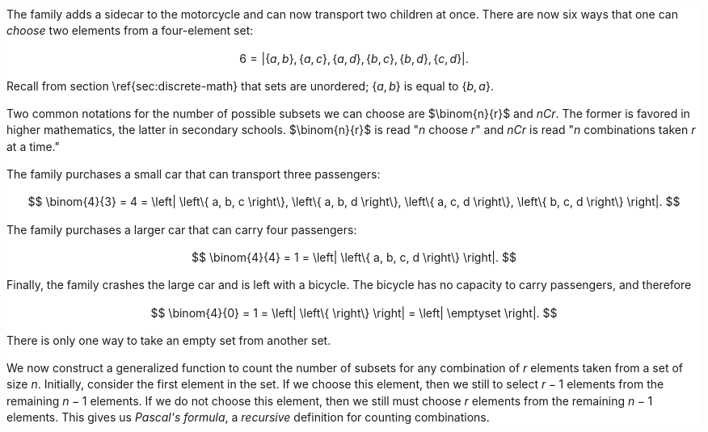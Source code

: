 The family adds a sidecar to the motorcycle and can now transport two children at once.
There are now six ways that one can *choose* two elements from a four-element set:

$$
6 = \left|
    \left\{ a, b \right\},
    \left\{ a, c \right\},
    \left\{ a, d \right\},
    \left\{ b, c \right\},
    \left\{ b, d \right\},
    \left\{ c, d \right\}
    \right|.
$$

Recall from section \ref{sec:discrete-math} that sets are unordered; $\left\{ a, b \right\}$ is equal to $\left\{ b, a \right\}$.

Two common notations for the number of possible subsets we can choose are $\binom{n}{r}$  and $nCr$.
The former is favored in higher mathematics, the latter in secondary schools.
$\binom{n}{r}$ is read "$n$ choose $r$" and $nCr$ is read "$n$ combinations taken $r$ at a time."

The family purchases a small car that can transport three passengers:

$$
\binom{4}{3} = 4 = 
\left|
    \left\{ a, b, c \right\},
    \left\{ a, b, d \right\},
    \left\{ a, c, d \right\},
    \left\{ b, c, d \right\}
\right|.
$$

The family purchases a larger car that can carry four passengers:

$$
\binom{4}{4} = 1 = \left| \left\{ a, b, c, d \right\} \right|.
$$

Finally, the family crashes the large car and is left with a bicycle.
The bicycle has no capacity to carry passengers, and therefore

$$
\binom{4}{0}  = 1 = \left| \left\{ \right\} \right| =  \left| \emptyset \right|.
$$

There is only one way to take an empty set from another set.

We now construct a generalized function to count the number of subsets for any combination of $r$ elements taken from a set of size $n$.
Initially, consider the first element in the set.
If we choose this element, then we still to select $r-1$ elements from the remaining $n-1$ elements.
If we do not choose this element, then we still must choose $r$ elements from the remaining $n-1$ elements.
This gives us *Pascal's formula*, a *recursive* definition for counting combinations.
